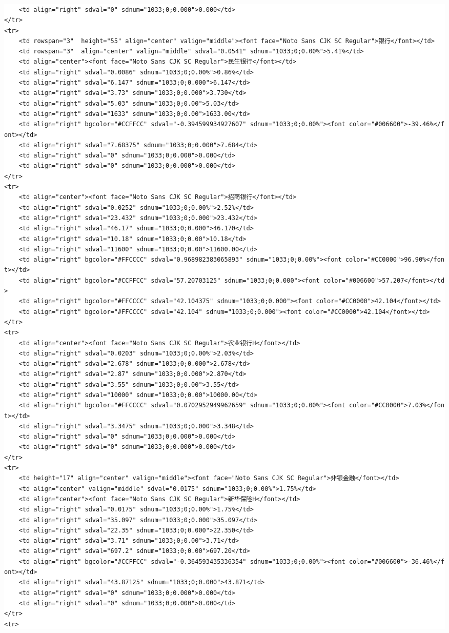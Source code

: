 		<td align="right" sdval="0" sdnum="1033;0;0.000">0.000</td>
	</tr>
	<tr>
		<td rowspan="3"  height="55" align="center" valign="middle"><font face="Noto Sans CJK SC Regular">银行</font></td>
		<td rowspan="3"  align="center" valign="middle" sdval="0.0541" sdnum="1033;0;0.00%">5.41%</td>
		<td align="center"><font face="Noto Sans CJK SC Regular">民生银行</font></td>
		<td align="right" sdval="0.0086" sdnum="1033;0;0.00%">0.86%</td>
		<td align="right" sdval="6.147" sdnum="1033;0;0.000">6.147</td>
		<td align="right" sdval="3.73" sdnum="1033;0;0.000">3.730</td>
		<td align="right" sdval="5.03" sdnum="1033;0;0.00">5.03</td>
		<td align="right" sdval="1633" sdnum="1033;0;0.00">1633.00</td>
		<td align="right" bgcolor="#CCFFCC" sdval="-0.394599934927607" sdnum="1033;0;0.00%"><font color="#006600">-39.46%</font></td>
		<td align="right" sdval="7.68375" sdnum="1033;0;0.000">7.684</td>
		<td align="right" sdval="0" sdnum="1033;0;0.000">0.000</td>
		<td align="right" sdval="0" sdnum="1033;0;0.000">0.000</td>
	</tr>
	<tr>
		<td align="center"><font face="Noto Sans CJK SC Regular">招商银行</font></td>
		<td align="right" sdval="0.0252" sdnum="1033;0;0.00%">2.52%</td>
		<td align="right" sdval="23.432" sdnum="1033;0;0.000">23.432</td>
		<td align="right" sdval="46.17" sdnum="1033;0;0.000">46.170</td>
		<td align="right" sdval="10.18" sdnum="1033;0;0.00">10.18</td>
		<td align="right" sdval="11600" sdnum="1033;0;0.00">11600.00</td>
		<td align="right" bgcolor="#FFCCCC" sdval="0.968982383065893" sdnum="1033;0;0.00%"><font color="#CC0000">96.90%</font></td>
		<td align="right" bgcolor="#CCFFCC" sdval="57.20703125" sdnum="1033;0;0.000"><font color="#006600">57.207</font></td>
		<td align="right" bgcolor="#FFCCCC" sdval="42.104375" sdnum="1033;0;0.000"><font color="#CC0000">42.104</font></td>
		<td align="right" bgcolor="#FFCCCC" sdval="42.104" sdnum="1033;0;0.000"><font color="#CC0000">42.104</font></td>
	</tr>
	<tr>
		<td align="center"><font face="Noto Sans CJK SC Regular">农业银行H</font></td>
		<td align="right" sdval="0.0203" sdnum="1033;0;0.00%">2.03%</td>
		<td align="right" sdval="2.678" sdnum="1033;0;0.000">2.678</td>
		<td align="right" sdval="2.87" sdnum="1033;0;0.000">2.870</td>
		<td align="right" sdval="3.55" sdnum="1033;0;0.00">3.55</td>
		<td align="right" sdval="10000" sdnum="1033;0;0.00">10000.00</td>
		<td align="right" bgcolor="#FFCCCC" sdval="0.0702952949962659" sdnum="1033;0;0.00%"><font color="#CC0000">7.03%</font></td>
		<td align="right" sdval="3.3475" sdnum="1033;0;0.000">3.348</td>
		<td align="right" sdval="0" sdnum="1033;0;0.000">0.000</td>
		<td align="right" sdval="0" sdnum="1033;0;0.000">0.000</td>
	</tr>
	<tr>
		<td height="17" align="center" valign="middle"><font face="Noto Sans CJK SC Regular">非银金融</font></td>
		<td align="center" valign="middle" sdval="0.0175" sdnum="1033;0;0.00%">1.75%</td>
		<td align="center"><font face="Noto Sans CJK SC Regular">新华保险H</font></td>
		<td align="right" sdval="0.0175" sdnum="1033;0;0.00%">1.75%</td>
		<td align="right" sdval="35.097" sdnum="1033;0;0.000">35.097</td>
		<td align="right" sdval="22.35" sdnum="1033;0;0.000">22.350</td>
		<td align="right" sdval="3.71" sdnum="1033;0;0.00">3.71</td>
		<td align="right" sdval="697.2" sdnum="1033;0;0.00">697.20</td>
		<td align="right" bgcolor="#CCFFCC" sdval="-0.364593435336354" sdnum="1033;0;0.00%"><font color="#006600">-36.46%</font></td>
		<td align="right" sdval="43.87125" sdnum="1033;0;0.000">43.871</td>
		<td align="right" sdval="0" sdnum="1033;0;0.000">0.000</td>
		<td align="right" sdval="0" sdnum="1033;0;0.000">0.000</td>
	</tr>
	<tr>